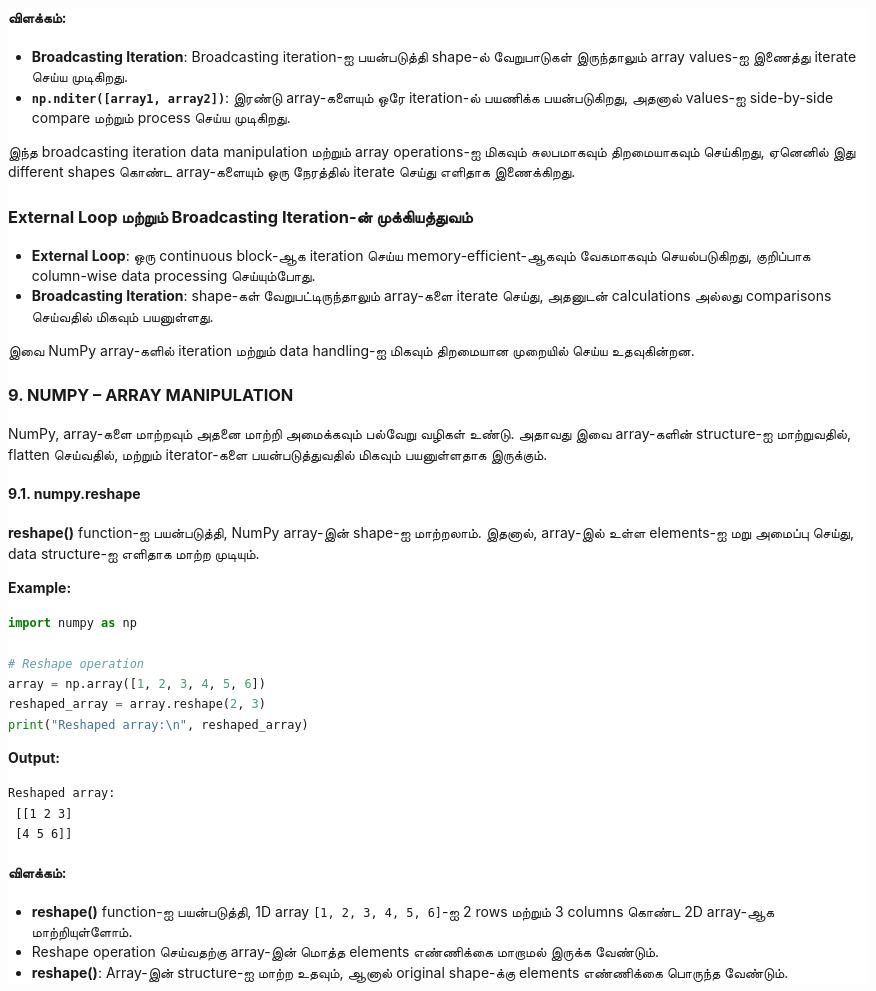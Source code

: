 #### விளக்கம்:
- **Broadcasting Iteration**: Broadcasting iteration-ஐ பயன்படுத்தி shape-ல் வேறுபாடுகள் இருந்தாலும் array values-ஐ இணைத்து iterate செய்ய முடிகிறது.
- **`np.nditer([array1, array2])`**: இரண்டு array-களையும் ஒரே iteration-ல் பயணிக்க பயன்படுகிறது, அதனால் values-ஐ side-by-side compare மற்றும் process செய்ய முடிகிறது.

இந்த broadcasting iteration data manipulation மற்றும் array operations-ஐ மிகவும் சுலபமாகவும் திறமையாகவும் செய்கிறது, ஏனெனில் இது different shapes கொண்ட array-களையும் ஒரு நேரத்தில் iterate செய்து எளிதாக இணைக்கிறது.

### External Loop மற்றும் Broadcasting Iteration-ன் முக்கியத்துவம்

- **External Loop**: ஒரு continuous block-ஆக iteration செய்ய memory-efficient-ஆகவும் வேகமாகவும் செயல்படுகிறது, குறிப்பாக column-wise data processing செய்யும்போது.
- **Broadcasting Iteration**: shape-கள் வேறுபட்டிருந்தாலும் array-களை iterate செய்து, அதனுடன் calculations அல்லது comparisons செய்வதில் மிகவும் பயனுள்ளது.

இவை NumPy array-களில் iteration மற்றும் data handling-ஐ மிகவும் திறமையான முறையில் செய்ய உதவுகின்றன.

<div style="page-break-after: always;"></div>

### 9. NUMPY – ARRAY MANIPULATION

NumPy, array-களை மாற்றவும் அதனை மாற்றி அமைக்கவும் பல்வேறு வழிகள் உண்டு. அதாவது இவை array-களின் structure-ஐ மாற்றுவதில், flatten செய்வதில், மற்றும் iterator-களை பயன்படுத்துவதில் மிகவும் பயனுள்ளதாக இருக்கும்.

#### 9.1. numpy.reshape

**reshape()** function-ஐ பயன்படுத்தி, NumPy array-இன் shape-ஐ மாற்றலாம். இதனால், array-இல் உள்ள elements-ஐ மறு அமைப்பு செய்து, data structure-ஐ எளிதாக மாற்ற முடியும்.

**Example:**

```python
import numpy as np

# Reshape operation
array = np.array([1, 2, 3, 4, 5, 6])
reshaped_array = array.reshape(2, 3)
print("Reshaped array:\n", reshaped_array)
```

**Output:**
```
Reshaped array:
 [[1 2 3]
 [4 5 6]]
```

#### விளக்கம்:
- **reshape()** function-ஐ பயன்படுத்தி, 1D array `[1, 2, 3, 4, 5, 6]`-ஐ 2 rows மற்றும் 3 columns கொண்ட 2D array-ஆக மாற்றியுள்ளோம்.
- Reshape operation செய்வதற்கு array-இன் மொத்த elements எண்ணிக்கை மாறாமல் இருக்க வேண்டும்.
- **reshape()**: Array-இன் structure-ஐ மாற்ற உதவும், ஆனால் original shape-க்கு elements எண்ணிக்கை பொருந்த வேண்டும்.
